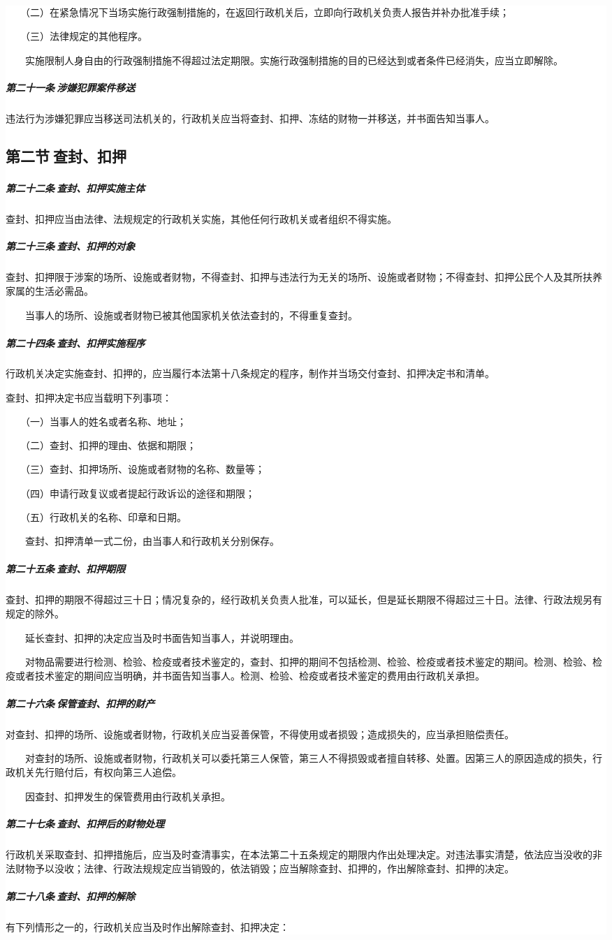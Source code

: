 　　（二）在紧急情况下当场实施行政强制措施的，在返回行政机关后，立即向行政机关负责人报告并补办批准手续；

　　（三）法律规定的其他程序。

　　实施限制人身自由的行政强制措施不得超过法定期限。实施行政强制措施的目的已经达到或者条件已经消失，应当立即解除。

##### 第二十一条  涉嫌犯罪案件移送
违法行为涉嫌犯罪应当移送司法机关的，行政机关应当将查封、扣押、冻结的财物一并移送，并书面告知当事人。

## 第二节  查封、扣押

##### 第二十二条  查封、扣押实施主体
查封、扣押应当由法律、法规规定的行政机关实施，其他任何行政机关或者组织不得实施。

##### 第二十三条  查封、扣押的对象
查封、扣押限于涉案的场所、设施或者财物，不得查封、扣押与违法行为无关的场所、设施或者财物；不得查封、扣押公民个人及其所扶养家属的生活必需品。

　　当事人的场所、设施或者财物已被其他国家机关依法查封的，不得重复查封。

##### 第二十四条  查封、扣押实施程序
行政机关决定实施查封、扣押的，应当履行本法第十八条规定的程序，制作并当场交付查封、扣押决定书和清单。

查封、扣押决定书应当载明下列事项：

　　（一）当事人的姓名或者名称、地址；

　　（二）查封、扣押的理由、依据和期限；

　　（三）查封、扣押场所、设施或者财物的名称、数量等；

　　（四）申请行政复议或者提起行政诉讼的途径和期限；

　　（五）行政机关的名称、印章和日期。

　　查封、扣押清单一式二份，由当事人和行政机关分别保存。

##### 第二十五条  查封、扣押期限
查封、扣押的期限不得超过三十日；情况复杂的，经行政机关负责人批准，可以延长，但是延长期限不得超过三十日。法律、行政法规另有规定的除外。

　　延长查封、扣押的决定应当及时书面告知当事人，并说明理由。

　　对物品需要进行检测、检验、检疫或者技术鉴定的，查封、扣押的期间不包括检测、检验、检疫或者技术鉴定的期间。检测、检验、检疫或者技术鉴定的期间应当明确，并书面告知当事人。检测、检验、检疫或者技术鉴定的费用由行政机关承担。

##### 第二十六条  保管查封、扣押的财产
对查封、扣押的场所、设施或者财物，行政机关应当妥善保管，不得使用或者损毁；造成损失的，应当承担赔偿责任。

　　对查封的场所、设施或者财物，行政机关可以委托第三人保管，第三人不得损毁或者擅自转移、处置。因第三人的原因造成的损失，行政机关先行赔付后，有权向第三人追偿。

　　因查封、扣押发生的保管费用由行政机关承担。

##### 第二十七条  查封、扣押后的财物处理
行政机关采取查封、扣押措施后，应当及时查清事实，在本法第二十五条规定的期限内作出处理决定。对违法事实清楚，依法应当没收的非法财物予以没收；法律、行政法规规定应当销毁的，依法销毁；应当解除查封、扣押的，作出解除查封、扣押的决定。

##### 第二十八条  查封、扣押的解除
有下列情形之一的，行政机关应当及时作出解除查封、扣押决定：
